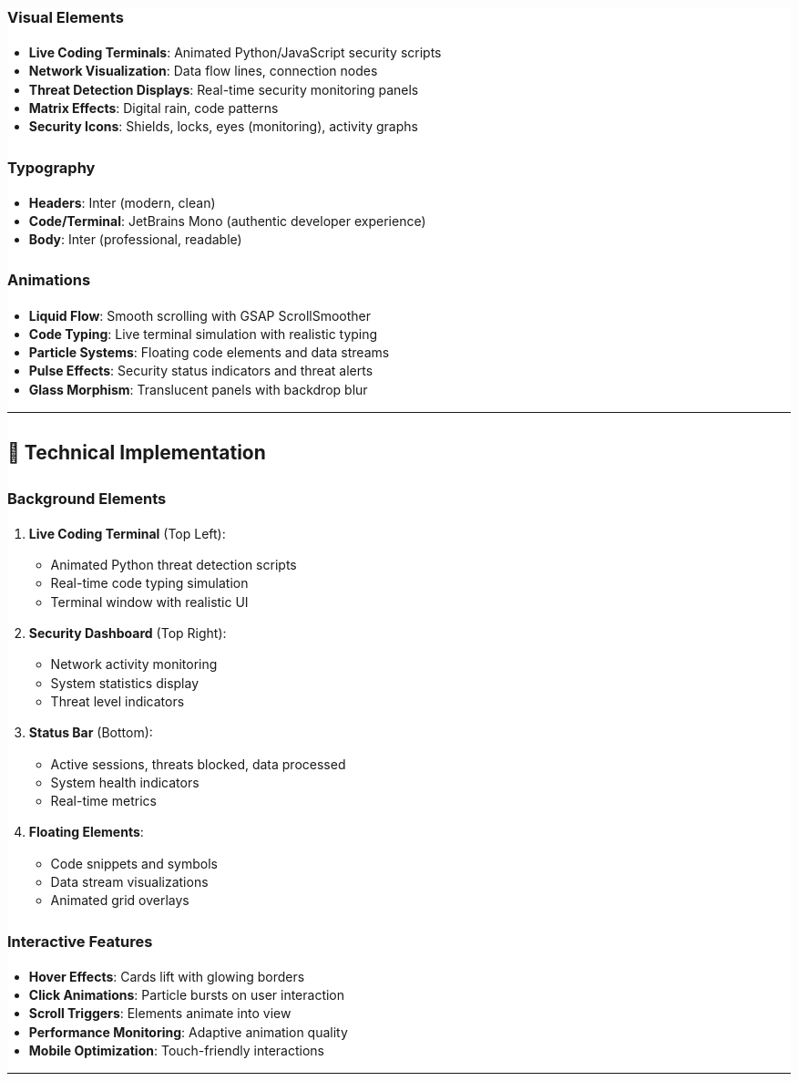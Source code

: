 ### **Visual Elements**
- **Live Coding Terminals**: Animated Python/JavaScript security scripts
- **Network Visualization**: Data flow lines, connection nodes
- **Threat Detection Displays**: Real-time security monitoring panels
- **Matrix Effects**: Digital rain, code patterns
- **Security Icons**: Shields, locks, eyes (monitoring), activity graphs

### **Typography**
- **Headers**: Inter (modern, clean)
- **Code/Terminal**: JetBrains Mono (authentic developer experience)
- **Body**: Inter (professional, readable)

### **Animations**
- **Liquid Flow**: Smooth scrolling with GSAP ScrollSmoother
- **Code Typing**: Live terminal simulation with realistic typing
- **Particle Systems**: Floating code elements and data streams
- **Pulse Effects**: Security status indicators and threat alerts
- **Glass Morphism**: Translucent panels with backdrop blur

---

## 🔧 Technical Implementation

### **Background Elements**
1. **Live Coding Terminal** (Top Left): 
   - Animated Python threat detection scripts
   - Real-time code typing simulation
   - Terminal window with realistic UI

2. **Security Dashboard** (Top Right):
   - Network activity monitoring
   - System statistics display
   - Threat level indicators

3. **Status Bar** (Bottom):
   - Active sessions, threats blocked, data processed
   - System health indicators
   - Real-time metrics

4. **Floating Elements**:
   - Code snippets and symbols
   - Data stream visualizations
   - Animated grid overlays

### **Interactive Features**
- **Hover Effects**: Cards lift with glowing borders
- **Click Animations**: Particle bursts on user interaction  
- **Scroll Triggers**: Elements animate into view
- **Performance Monitoring**: Adaptive animation quality
- **Mobile Optimization**: Touch-friendly interactions

---